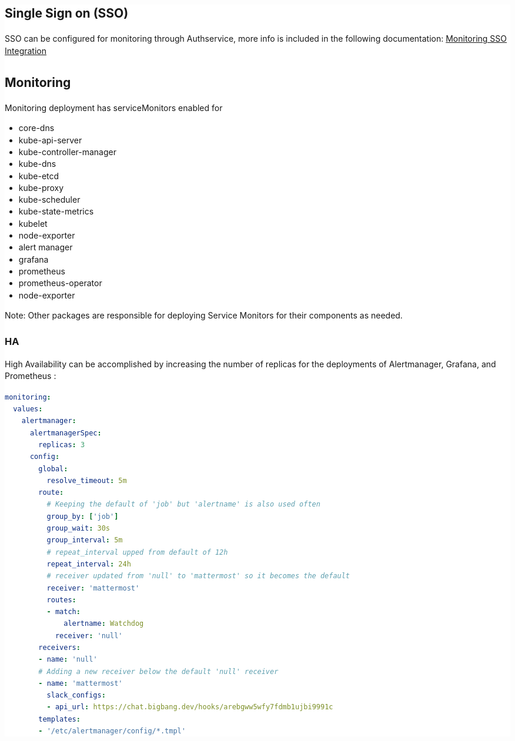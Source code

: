 ## Single Sign on (SSO)

SSO can be configured for monitoring through Authservice, more info is included in the following documentation:
[Monitoring SSO Integration](https://repo1.dso.mil/platform-one/big-bang/apps/core/monitoring/-/blob/main/docs/KEYCLOAK.md)

## Monitoring

Monitoring deployment has serviceMonitors enabled for

* core-dns
* kube-api-server
* kube-controller-manager
* kube-dns
* kube-etcd
* kube-proxy
* kube-scheduler
* kube-state-metrics
* kubelet
* node-exporter
* alert manager
* grafana
* prometheus
* prometheus-operator
* node-exporter

Note: Other packages are responsible for deploying Service Monitors for their components as needed.

### HA

High Availability can be accomplished by increasing the number of replicas for the deployments of Alertmanager, Grafana, and Prometheus :
 
```yaml
monitoring:
  values:
    alertmanager:
      alertmanagerSpec:
        replicas: 3
      config:
        global:
          resolve_timeout: 5m
        route:
          # Keeping the default of 'job' but 'alertname' is also used often
          group_by: ['job']
          group_wait: 30s
          group_interval: 5m
          # repeat_interval upped from default of 12h
          repeat_interval: 24h
          # receiver updated from 'null' to 'mattermost' so it becomes the default
          receiver: 'mattermost'
          routes:
          - match:
              alertname: Watchdog
            receiver: 'null'
        receivers:
        - name: 'null'
        # Adding a new receiver below the default 'null' receiver
        - name: 'mattermost'
          slack_configs:
          - api_url: https://chat.bigbang.dev/hooks/arebgww5wfy7fdmb1ujbi9991c
        templates:
        - '/etc/alertmanager/config/*.tmpl'
```
